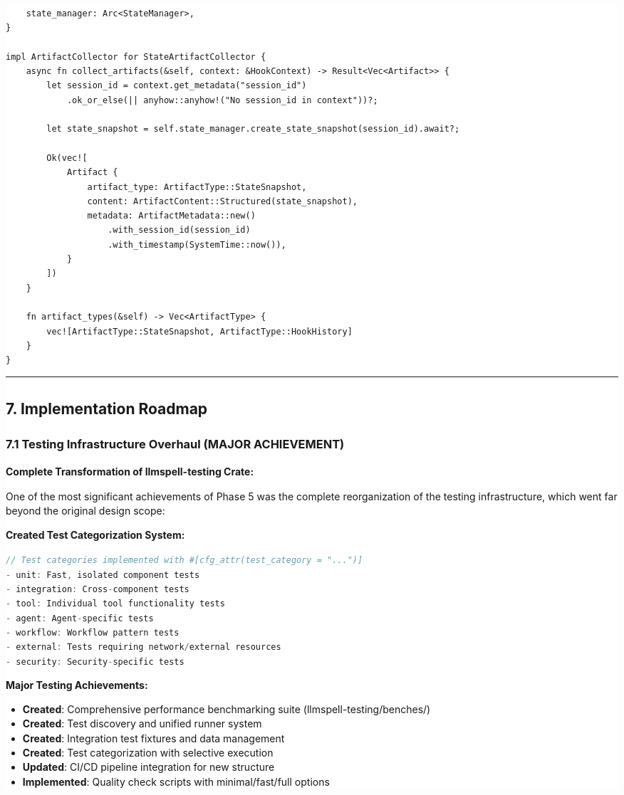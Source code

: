 ```
    state_manager: Arc<StateManager>,
}

impl ArtifactCollector for StateArtifactCollector {
    async fn collect_artifacts(&self, context: &HookContext) -> Result<Vec<Artifact>> {
        let session_id = context.get_metadata("session_id")
            .ok_or_else(|| anyhow::anyhow!("No session_id in context"))?;
            
        let state_snapshot = self.state_manager.create_state_snapshot(session_id).await?;
        
        Ok(vec![
            Artifact {
                artifact_type: ArtifactType::StateSnapshot,
                content: ArtifactContent::Structured(state_snapshot),
                metadata: ArtifactMetadata::new()
                    .with_session_id(session_id)
                    .with_timestamp(SystemTime::now()),
            }
        ])
    }
    
    fn artifact_types(&self) -> Vec<ArtifactType> {
        vec![ArtifactType::StateSnapshot, ArtifactType::HookHistory]
    }
}
```

---

## 7. Implementation Roadmap

### 7.1 Testing Infrastructure Overhaul (MAJOR ACHIEVEMENT)

**Complete Transformation of llmspell-testing Crate:**

One of the most significant achievements of Phase 5 was the complete reorganization of the testing infrastructure, which went far beyond the original design scope:

**Created Test Categorization System:**
```rust
// Test categories implemented with #[cfg_attr(test_category = "...")]
- unit: Fast, isolated component tests
- integration: Cross-component tests  
- tool: Individual tool functionality tests
- agent: Agent-specific tests
- workflow: Workflow pattern tests
- external: Tests requiring network/external resources
- security: Security-specific tests
```

**Major Testing Achievements:**
- **Created**: Comprehensive performance benchmarking suite (llmspell-testing/benches/)
- **Created**: Test discovery and unified runner system
- **Created**: Integration test fixtures and data management
- **Created**: Test categorization with selective execution
- **Updated**: CI/CD pipeline integration for new structure
- **Implemented**: Quality check scripts with minimal/fast/full options
